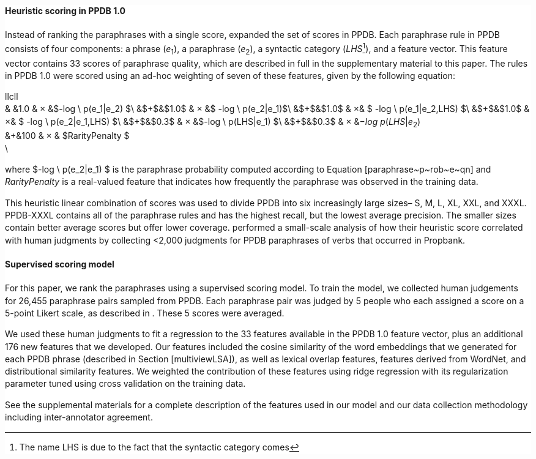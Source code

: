 #### Heuristic scoring in PPDB 1.0

Instead of ranking the paraphrases with a single score, expanded the set
of scores in PPDB. Each paraphrase rule in PPDB consists of four
components: a phrase ($e_1$), a paraphrase ($e_2$), a syntactic category
($LHS$[^1]), and a feature vector. This feature vector contains 33
scores of paraphrase quality, which are described in full in the
supplementary material to this paper. The rules in PPDB 1.0 were scored
using an ad-hoc weighting of seven of these features, given by the
following equation:

<span>llcll</span>\
& &$1.0$ & $\times$ &$-log \ p(e_1|e_2) $\
&$+$&$1.0$ & $\times$ &$ -log \ p(e_2|e_1)$\
&$+$&$1.0$ & $\times$& $ -log \ p(e_1|e_2,LHS) $\
&$+$&$1.0$ & $\times$& $  -log \ p(e_2|e_1,LHS) $\
&$+$&$0.3$ & $\times$ &$-log \ p(LHS|e_1) $\
&$+$&$0.3$ & $\times$ &$-log \ p(LHS|e_2)$\
&$+$&$100$ & $\times$ & $RarityPenalty $\
\

where $-log \ p(e_2|e_1) $ is the paraphrase probability computed
according to Equation \[paraphrase~p~rob~e~qn\] and $RarityPenalty$ is a
real-valued feature that indicates how frequently the paraphrase was
observed in the training data.

This heuristic linear combination of scores was used to divide PPDB into
six increasingly large sizes– S, M, L, XL, XXL, and XXXL. PPDB-XXXL
contains all of the paraphrase rules and has the highest recall, but the
lowest average precision. The smaller sizes contain better average
scores but offer lower coverage. performed a small-scale analysis of how
their heuristic score correlated with human judgments by collecting
$<$2,000 judgments for PPDB paraphrases of verbs that occurred in
Propbank.

#### Supervised scoring model

For this paper, we rank the paraphrases using a supervised scoring
model. To train the model, we collected human judgements for 26,455
paraphrase pairs sampled from PPDB. Each paraphrase pair was judged by 5
people who each assigned a score on a 5-point Likert scale, as described
in . These 5 scores were averaged.

We used these human judgments to fit a regression to the 33 features
available in the PPDB 1.0 feature vector, plus an additional 176 new
features that we developed. Our features included the cosine similarity
of the word embeddings that we generated for each PPDB phrase (described
in Section \[multiviewLSA\]), as well as lexical overlap features,
features derived from WordNet, and distributional similarity features.
We weighted the contribution of these features using ridge regression
with its regularization parameter tuned using cross validation on the
training data.

See the supplemental materials for a complete description of the
features used in our model and our data collection methodology including
inter-annotator agreement.


[^1]: The name LHS is due to the fact that the syntactic category comes
[^2]: <https://code.google.com/p/word2vec/>
[^3]: For phrases, we use the vector of the rarest word as an